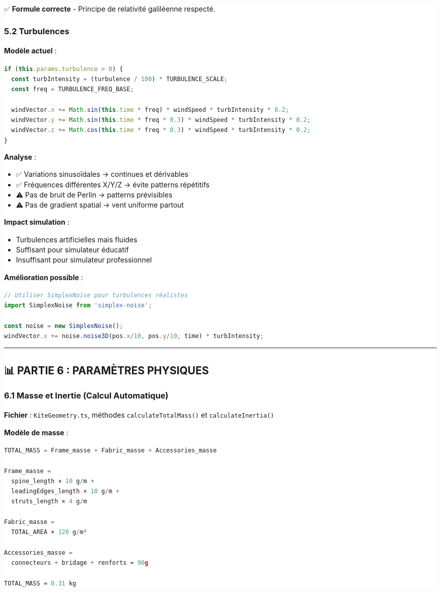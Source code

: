 ✅ **Formule correcte** - Principe de relativité galiléenne respecté.

### 5.2 Turbulences

**Modèle actuel** :
```typescript
if (this.params.turbulence > 0) {
  const turbIntensity = (turbulence / 100) * TURBULENCE_SCALE;
  const freq = TURBULENCE_FREQ_BASE;

  windVector.x += Math.sin(this.time * freq) * windSpeed * turbIntensity * 0.2;
  windVector.y += Math.sin(this.time * freq * 0.3) * windSpeed * turbIntensity * 0.2;
  windVector.z += Math.cos(this.time * freq * 0.3) * windSpeed * turbIntensity * 0.2;
}
```

**Analyse** :
- ✅ Variations sinusoïdales → continues et dérivables
- ✅ Fréquences différentes X/Y/Z → évite patterns répétitifs
- ⚠️ Pas de bruit de Perlin → patterns prévisibles
- ⚠️ Pas de gradient spatial → vent uniforme partout

**Impact simulation** :
- Turbulences artificielles mais fluides
- Suffisant pour simulateur éducatif
- Insuffisant pour simulateur professionnel

**Amélioration possible** :
```typescript
// Utiliser SimplexNoise pour turbulences réalistes
import SimplexNoise from 'simplex-noise';

const noise = new SimplexNoise();
windVector.x += noise.noise3D(pos.x/10, pos.y/10, time) * turbIntensity;
```

---

## 📊 PARTIE 6 : PARAMÈTRES PHYSIQUES

### 6.1 Masse et Inertie (Calcul Automatique)

**Fichier** : `KiteGeometry.ts`, méthodes `calculateTotalMass()` et `calculateInertia()`

**Modèle de masse** :
```typescript
TOTAL_MASS = Frame_masse + Fabric_masse + Accessories_masse

Frame_masse = 
  spine_length × 10 g/m +
  leadingEdges_length × 10 g/m +
  struts_length × 4 g/m

Fabric_masse = 
  TOTAL_AREA × 120 g/m²

Accessories_masse = 
  connecteurs + bridage + renforts ≈ 90g

TOTAL_MASS ≈ 0.31 kg
```
